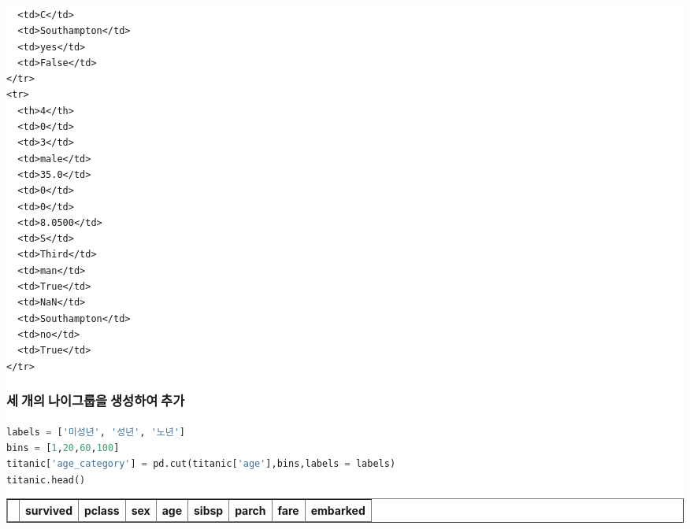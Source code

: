       <td>C</td>
      <td>Southampton</td>
      <td>yes</td>
      <td>False</td>
    </tr>
    <tr>
      <th>4</th>
      <td>0</td>
      <td>3</td>
      <td>male</td>
      <td>35.0</td>
      <td>0</td>
      <td>0</td>
      <td>8.0500</td>
      <td>S</td>
      <td>Third</td>
      <td>man</td>
      <td>True</td>
      <td>NaN</td>
      <td>Southampton</td>
      <td>no</td>
      <td>True</td>
    </tr>
  </tbody>
</table>
</div>



### 세 개의 나이그룹을 생성하여 추가


```python
labels = ['미성년', '성년', '노년']
bins = [1,20,60,100]
titanic['age_category'] = pd.cut(titanic['age'],bins,labels = labels)
titanic.head()
```




<div>
<style scoped>
    .dataframe tbody tr th:only-of-type {
        vertical-align: middle;
    }

    .dataframe tbody tr th {
        vertical-align: top;
    }

    .dataframe thead th {
        text-align: right;
    }
</style>
<table border="1" class="dataframe">
  <thead>
    <tr style="text-align: right;">
      <th></th>
      <th>survived</th>
      <th>pclass</th>
      <th>sex</th>
      <th>age</th>
      <th>sibsp</th>
      <th>parch</th>
      <th>fare</th>
      <th>embarked</th>